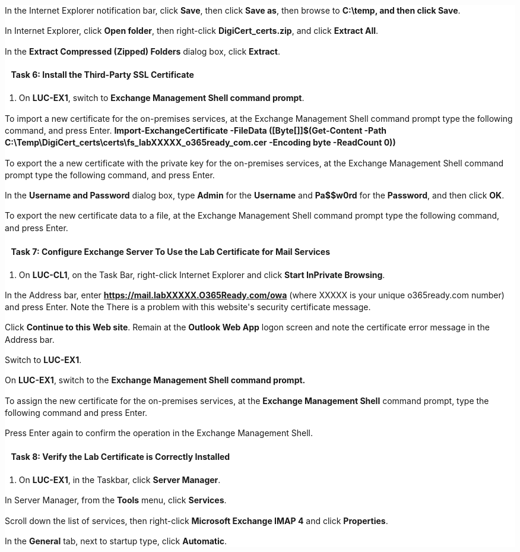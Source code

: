 In the Internet Explorer notification bar, click **Save**, then click **Save as**, then browse to **C:\\temp, and then click Save**.

In Internet Explorer, click **Open folder**, then right-click **DigiCert\_certs.zip**, and click **Extract All**.

In the **Extract Compressed (Zipped) Folders** dialog box, click **Extract**.

####   Task 6: Install the Third-Party SSL Certificate

1.  On **LUC-EX1**, switch to **Exchange Management Shell command prompt**.

To import a new certificate for the on-premises services, at the Exchange Management Shell command prompt type the following command, and press Enter.
**Import-ExchangeCertificate -FileData ([Byte[]]$(Get-Content -Path C:\Temp\DigiCert_certs\certs\fs_labXXXXX_o365ready_com.cer -Encoding byte -ReadCount 0))**

To export the a new certificate with the private key for the on-premises services, at the Exchange Management Shell command prompt type the following command, and press Enter.

In the **Username and Password** dialog box, type **Admin** for the **Username** and **Pa$$w0rd** for the **Password**, and then click **OK**.

To export the new certificate data to a file, at the Exchange Management Shell command prompt type the following command, and press Enter.

####   Task 7: Configure Exchange Server To Use the Lab Certificate for Mail Services

1.  On **LUC-CL1**, on the Task Bar, right-click Internet Explorer and click **Start InPrivate Browsing**.

In the Address bar, enter **https://mail.labXXXXX.O365Ready.com/owa** (where XXXXX is your unique o365ready.com number) and press Enter.
Note the There is a problem with this website's security certificate message.

Click **Continue to this Web site**. Remain at the **Outlook Web App** logon screen and note the certificate error message in the Address bar.

Switch to **LUC-EX1**.

On **LUC-EX1**, switch to the **Exchange Management Shell command prompt.**

To assign the new certificate for the on-premises services, at the **Exchange Management Shell** command prompt, type the following command and press Enter.

Press Enter again to confirm the operation in the Exchange Management Shell.

####   Task 8: Verify the Lab Certificate is Correctly Installed

1.  On **LUC-EX1**, in the Taskbar, click **Server Manager**.

In Server Manager, from the **Tools** menu, click **Services**.

Scroll down the list of services, then right-click **Microsoft Exchange IMAP 4** and click **Properties**.

In the **General** tab, next to startup type, click **Automatic**.
